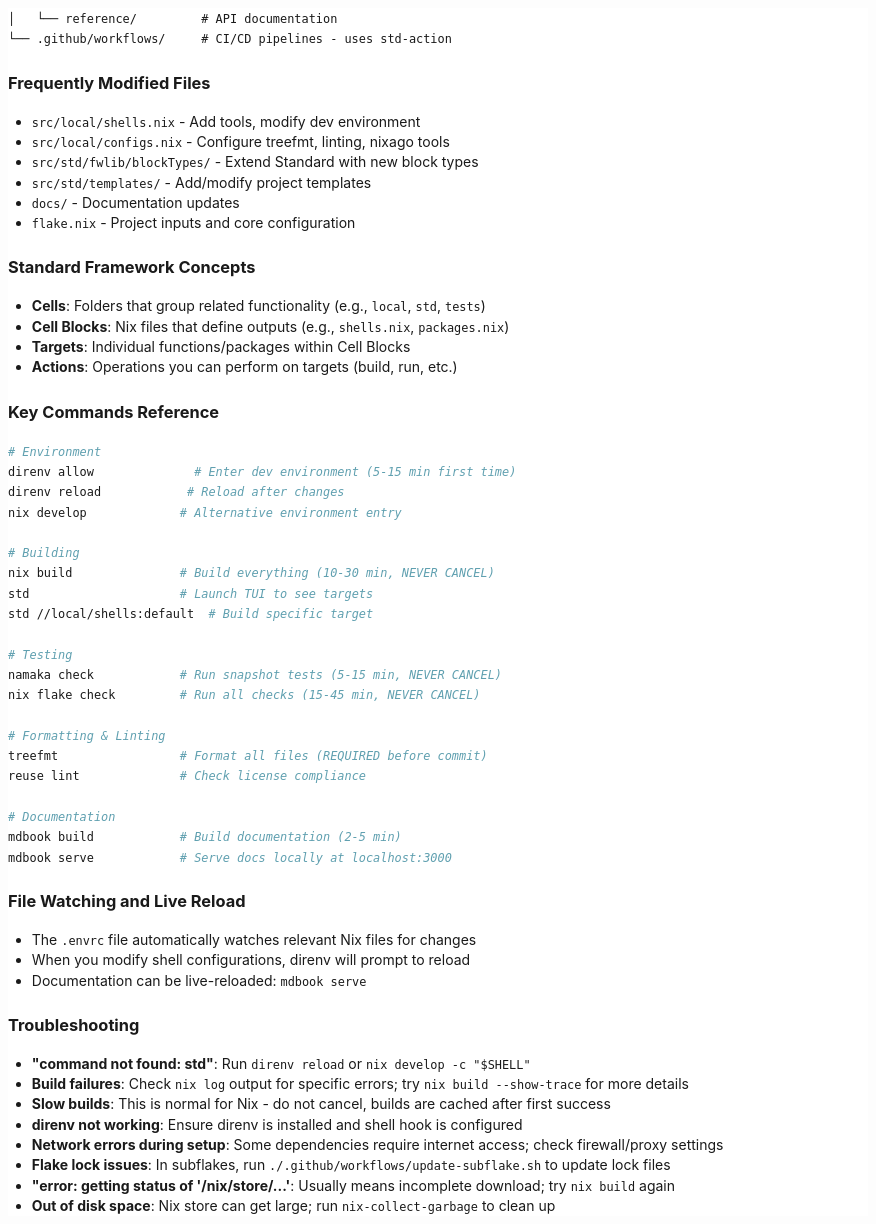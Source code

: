 ```
│   └── reference/         # API documentation
└── .github/workflows/     # CI/CD pipelines - uses std-action
```

### Frequently Modified Files
- `src/local/shells.nix` - Add tools, modify dev environment
- `src/local/configs.nix` - Configure treefmt, linting, nixago tools
- `src/std/fwlib/blockTypes/` - Extend Standard with new block types
- `src/std/templates/` - Add/modify project templates  
- `docs/` - Documentation updates
- `flake.nix` - Project inputs and core configuration

### Standard Framework Concepts
- **Cells**: Folders that group related functionality (e.g., `local`, `std`, `tests`)
- **Cell Blocks**: Nix files that define outputs (e.g., `shells.nix`, `packages.nix`)
- **Targets**: Individual functions/packages within Cell Blocks
- **Actions**: Operations you can perform on targets (build, run, etc.)

### Key Commands Reference
```bash
# Environment
direnv allow              # Enter dev environment (5-15 min first time)
direnv reload            # Reload after changes
nix develop             # Alternative environment entry

# Building  
nix build               # Build everything (10-30 min, NEVER CANCEL)
std                     # Launch TUI to see targets
std //local/shells:default  # Build specific target

# Testing
namaka check            # Run snapshot tests (5-15 min, NEVER CANCEL)
nix flake check         # Run all checks (15-45 min, NEVER CANCEL)

# Formatting & Linting
treefmt                 # Format all files (REQUIRED before commit)
reuse lint              # Check license compliance

# Documentation
mdbook build            # Build documentation (2-5 min)
mdbook serve            # Serve docs locally at localhost:3000
```

### File Watching and Live Reload
- The `.envrc` file automatically watches relevant Nix files for changes
- When you modify shell configurations, direnv will prompt to reload
- Documentation can be live-reloaded: `mdbook serve`

### Troubleshooting
- **"command not found: std"**: Run `direnv reload` or `nix develop -c "$SHELL"`
- **Build failures**: Check `nix log` output for specific errors; try `nix build --show-trace` for more details
- **Slow builds**: This is normal for Nix - do not cancel, builds are cached after first success
- **direnv not working**: Ensure direnv is installed and shell hook is configured
- **Network errors during setup**: Some dependencies require internet access; check firewall/proxy settings
- **Flake lock issues**: In subflakes, run `./.github/workflows/update-subflake.sh` to update lock files
- **"error: getting status of '/nix/store/...'**: Usually means incomplete download; try `nix build` again
- **Out of disk space**: Nix store can get large; run `nix-collect-garbage` to clean up
